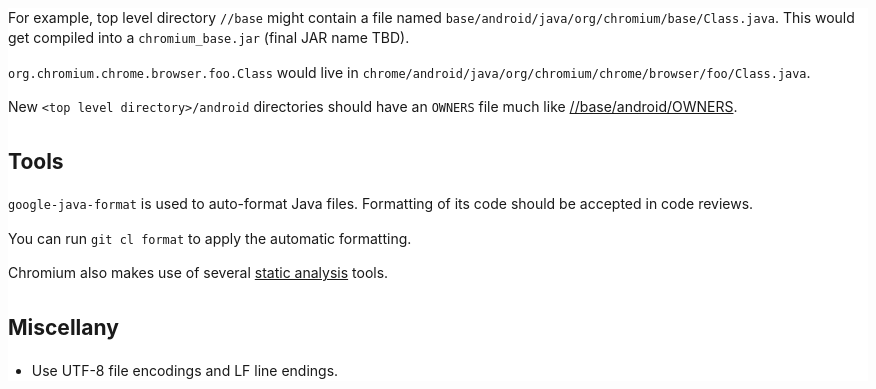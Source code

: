 For example, top level directory `//base` might contain a file named
`base/android/java/org/chromium/base/Class.java`. This would get compiled into a
`chromium_base.jar` (final JAR name TBD).

`org.chromium.chrome.browser.foo.Class` would live in
`chrome/android/java/org/chromium/chrome/browser/foo/Class.java`.

New `<top level directory>/android` directories should have an `OWNERS` file
much like
[//base/android/OWNERS](https://chromium.googlesource.com/chromium/src/+/main/base/android/OWNERS).

## Tools

`google-java-format` is used to auto-format Java files. Formatting of its code
should be accepted in code reviews.

You can run `git cl format` to apply the automatic formatting.

Chromium also makes use of several [static analysis] tools.

[static analysis]: /build/android/docs/static_analysis.md

## Miscellany

* Use UTF-8 file encodings and LF line endings.


[`JavaUtils.throwUnchecked()`]: https://source.chromium.org/search?q=symbol:JavaUtils.throwUnchecked
[`BuildConfig.ENABLE_ASSERTS`]: https://source.chromium.org/search?q=symbol:BuildConfig%5C.ENABLE_ASSERTS
[crbug/1493366]: https://crbug.com/1493366
[Google's Java style guide]: https://google.github.io/styleguide/javaguide.html#s6.4-finalizers
[Android's Java style guide]: https://source.android.com/docs/setup/contribute/code-style#dont-use-finalizers
[Java Library Desugaring]: https://developer.android.com/studio/write/java8-support-table
[when necessary]: https://developer.android.com/reference/packages
[directly backported by D8]: https://source.chromium.org/chromium/chromium/src/+/main:third_party/r8/backported_methods.txt
[Java streams]: https://docs.oracle.com/javase/8/docs/api/java/util/stream/package-summary.html
[crbug.com/344943957]: https://crbug.com/344943957
[@IntDef annotation]: https://developer.android.com/studio/write/annotations#enum-annotations
[Android lint]: https://chromium.googlesource.com/chromium/src/+/HEAD/build/android/docs/lint.md
[parameter comments]: https://errorprone.info/bugpattern/ParameterName
[`ResettersForTesting.register()`]: https://source.chromium.org/search?q=symbol:ResettersForTesting.register
[`@Batch(UNIT_TESTS)`]: https://source.chromium.org/search?q=symbol:Batch.UNIT_TESTS
[`@Batch(PER_CLASS)`]: https://source.chromium.org/search?q=symbol:Batch.PER_CLASS
[`@DoNotBatch`]: https://source.chromium.org/search?q=symbol:DoNotBatch
[ensure they are removed]: /docs/speed/binary_size/android_binary_size_trybot.md#Added-Symbols-named-ForTest
[`PRESUMBIT.py`]: https://chromium.googlesource.com/chromium/src/+/main/PRESUBMIT.py
[`@VisibleForTesting`]: https://developer.android.com/reference/androidx/annotation/VisibleForTesting
